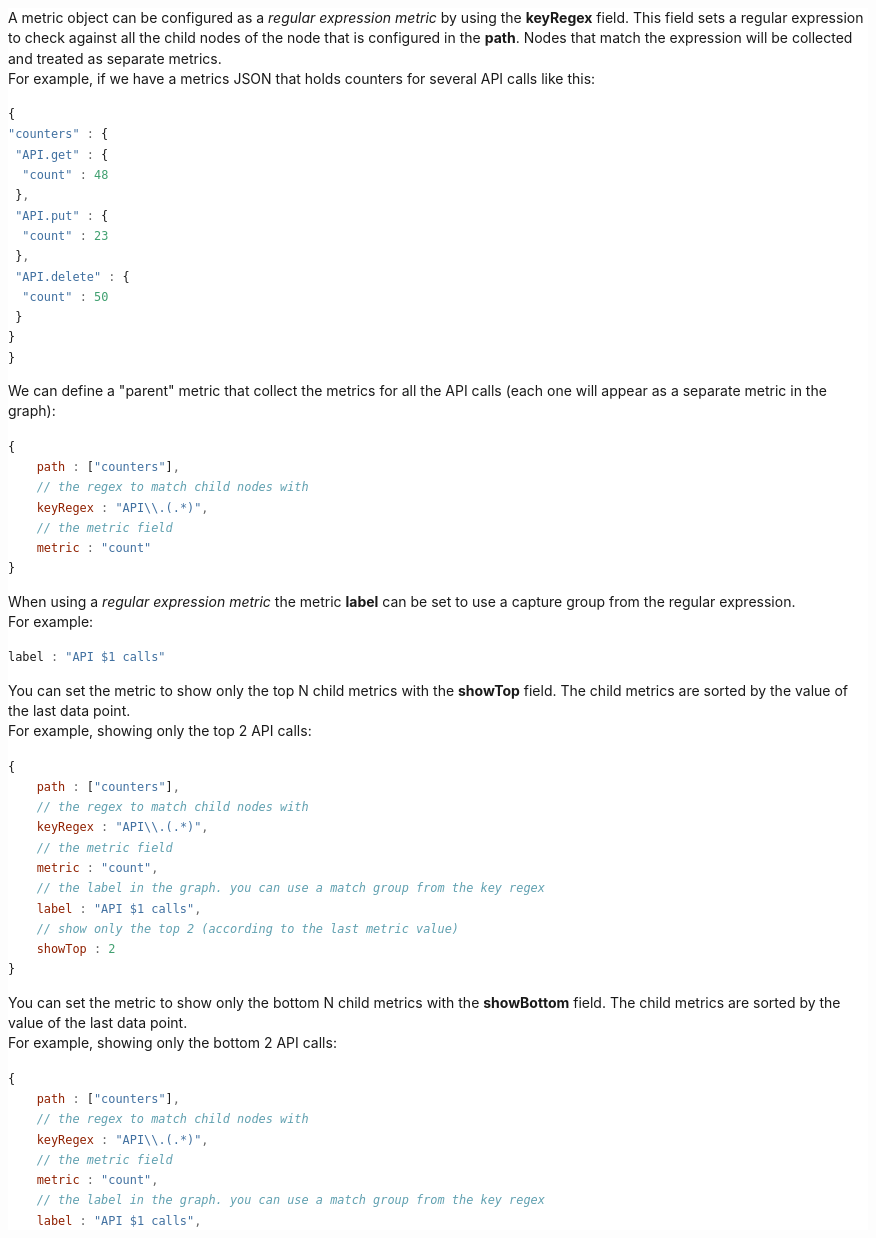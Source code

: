 A metric object can be configured as a *regular expression metric* by using the **keyRegex** field. This field sets a regular expression to check against all the child nodes of the node that is configured in the **path**. Nodes that match the expression will be collected and treated as separate metrics.    
For example, if we have a metrics JSON that holds counters for several API calls like this:
 ```javascript
{
 "counters" : {
  "API.get" : {
   "count" : 48
  },
  "API.put" : {
   "count" : 23
  },
  "API.delete" : {
   "count" : 50
  }
 }
}
 ```
We can define a "parent" metric that collect the metrics for all the API calls (each one will appear as a separate metric in the graph):
```javascript
{
	path : ["counters"],
	// the regex to match child nodes with
	keyRegex : "API\\.(.*)",
	// the metric field
	metric : "count"
}
```
When using a *regular expression metric* the metric **label** can be set to use a capture group from the regular expression.    
For example:
```javascript
label : "API $1 calls"
``` 
You can set the metric to show only the top N child metrics with the **showTop** field. The child metrics are sorted by the value of the last data point.    
For example, showing only the top 2 API calls:
```javascript
{
	path : ["counters"],
	// the regex to match child nodes with
	keyRegex : "API\\.(.*)",
	// the metric field
	metric : "count",
	// the label in the graph. you can use a match group from the key regex
	label : "API $1 calls",
	// show only the top 2 (according to the last metric value)
	showTop : 2
}
```
You can set the metric to show only the bottom N child metrics with the **showBottom** field. The child metrics are sorted by the value of the last data point.    
For example, showing only the bottom 2 API calls:
```javascript
{
    path : ["counters"],
    // the regex to match child nodes with
    keyRegex : "API\\.(.*)",
    // the metric field
    metric : "count",
    // the label in the graph. you can use a match group from the key regex
    label : "API $1 calls",
```